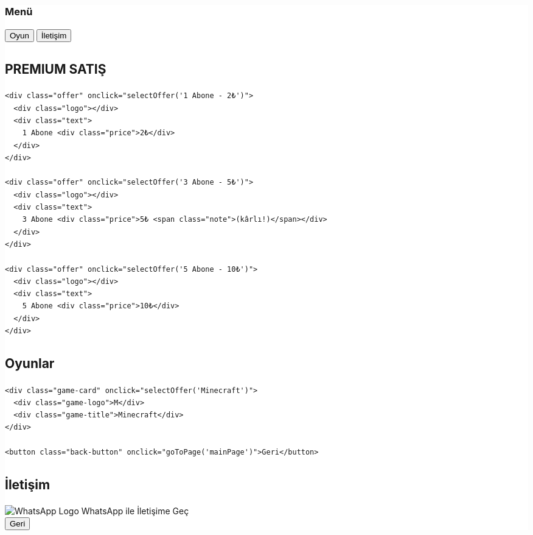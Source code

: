   
  <div class="side-menu" id="sideMenu">
    <h3>Menü</h3>
    <button onclick="goToPage('gamePage')">Oyun</button>
    <button onclick="goToContact()">İletişim</button>
  </div>

  
  <div class="menu-dots" onclick="toggleMenu()">
    <span></span>
    <span></span>
    <span></span>
  </div>

  
  <div class="container" id="mainPage">
    <h2>PREMIUM SATIŞ</h2>

    <div class="offer" onclick="selectOffer('1 Abone - 2₺')">
      <div class="logo"></div>
      <div class="text">
        1 Abone <div class="price">2₺</div>
      </div>
    </div>

    <div class="offer" onclick="selectOffer('3 Abone - 5₺')">
      <div class="logo"></div>
      <div class="text">
        3 Abone <div class="price">5₺ <span class="note">(kârlı!)</span></div>
      </div>
    </div>

    <div class="offer" onclick="selectOffer('5 Abone - 10₺')">
      <div class="logo"></div>
      <div class="text">
        5 Abone <div class="price">10₺</div>
      </div>
    </div>
  </div>

  
  <div class="container" id="gamePage">
    <h2>Oyunlar</h2>

    <div class="game-card" onclick="selectOffer('Minecraft')">
      <div class="game-logo">M</div>
      <div class="game-title">Minecraft</div>
    </div>

    <button class="back-button" onclick="goToPage('mainPage')">Geri</button>
  </div>

  
  <div class="container" id="contactPage">
    <h2>İletişim</h2>
    <div class="whatsapp-button" onclick="window.open('https://wa.me/905445773600')">
      <img src="https://upload.wikimedia.org/wikipedia/commons/6/6b/WhatsApp.svg" alt="WhatsApp Logo">
      WhatsApp ile İletişime Geç
    </div>
    <button class="back-button" onclick="goToPage('mainPage')">Geri</button>
  </div>
